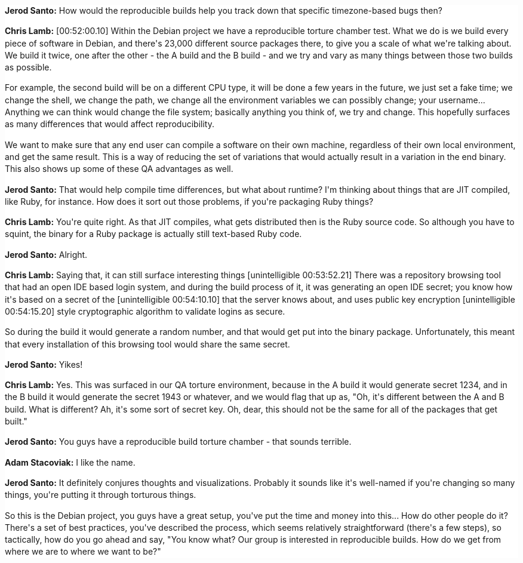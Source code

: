 **Jerod Santo:** How would the reproducible builds help you track down that specific timezone-based bugs then?

**Chris Lamb:** \[00:52:00.10\] Within the Debian project we have a reproducible torture chamber test. What we do is we build every piece of software in Debian, and there's 23,000 different source packages there, to give you a scale of what we're talking about. We build it twice, one after the other - the A build and the B build - and we try and vary as many things between those two builds as possible.

For example, the second build will be on a different CPU type, it will be done a few years in the future, we just set a fake time; we change the shell, we change the path, we change all the environment variables we can possibly change; your username... Anything we can think would change the file system; basically anything you think of, we try and change. This hopefully surfaces as many differences that would affect reproducibility.

We want to make sure that any end user can compile a software on their own machine, regardless of their own local environment, and get the same result. This is a way of reducing the set of variations that would actually result in a variation in the end binary. This also shows up some of these QA advantages as well.

**Jerod Santo:** That would help compile time differences, but what about runtime? I'm thinking about things that are JIT compiled, like Ruby, for instance. How does it sort out those problems, if you're packaging Ruby things?

**Chris Lamb:** You're quite right. As that JIT compiles, what gets distributed then is the Ruby source code. So although you have to squint, the binary for a Ruby package is actually still text-based Ruby code.

**Jerod Santo:** Alright.

**Chris Lamb:** Saying that, it can still surface interesting things \[unintelligible 00:53:52.21\] There was a repository browsing tool that had an open IDE based login system, and during the build process of it, it was generating an open IDE secret; you know how it's based on a secret of the \[unintelligible 00:54:10.10\] that the server knows about, and uses public key encryption \[unintelligible 00:54:15.20\] style cryptographic algorithm to validate logins as secure.

So during the build it would generate a random number, and that would get put into the binary package. Unfortunately, this meant that every installation of this browsing tool would share the same secret.

**Jerod Santo:** Yikes!

**Chris Lamb:** Yes. This was surfaced in our QA torture environment, because in the A build it would generate secret 1234, and in the B build it would generate the secret 1943 or whatever, and we would flag that up as, "Oh, it's different between the A and B build. What is different? Ah, it's some sort of secret key. Oh, dear, this should not be the same for all of the packages that get built."

**Jerod Santo:** You guys have a reproducible build torture chamber - that sounds terrible.

**Adam Stacoviak:** I like the name.

**Jerod Santo:** It definitely conjures thoughts and visualizations. Probably it sounds like it's well-named if you're changing so many things, you're putting it through torturous things.

So this is the Debian project, you guys have a great setup, you've put the time and money into this... How do other people do it? There's a set of best practices, you've described the process, which seems relatively straightforward (there's a few steps), so tactically, how do you go ahead and say, "You know what? Our group is interested in reproducible builds. How do we get from where we are to where we want to be?"
